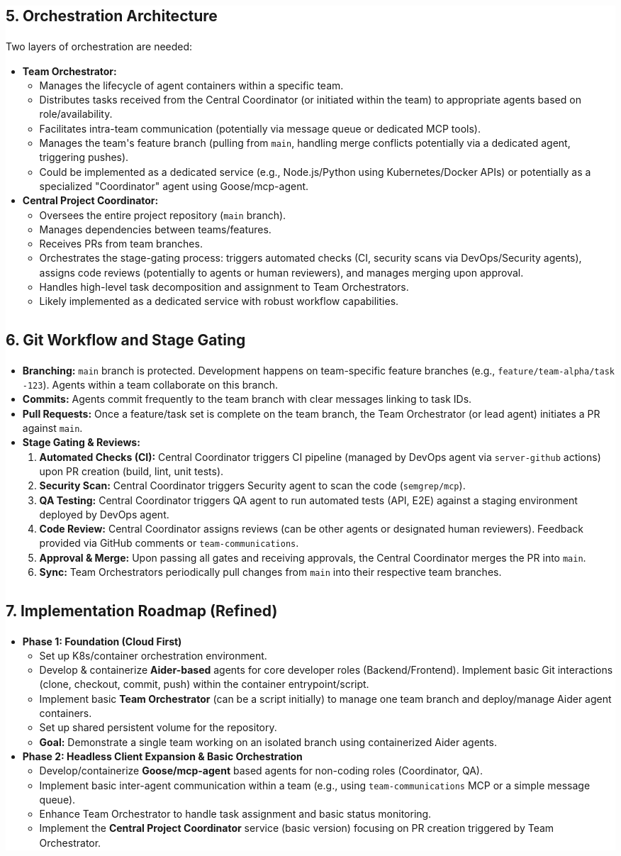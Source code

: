 ## 5. Orchestration Architecture

Two layers of orchestration are needed:

*   **Team Orchestrator:**
    *   Manages the lifecycle of agent containers within a specific team.
    *   Distributes tasks received from the Central Coordinator (or initiated within the team) to appropriate agents based on role/availability.
    *   Facilitates intra-team communication (potentially via message queue or dedicated MCP tools).
    *   Manages the team's feature branch (pulling from `main`, handling merge conflicts potentially via a dedicated agent, triggering pushes).
    *   Could be implemented as a dedicated service (e.g., Node.js/Python using Kubernetes/Docker APIs) or potentially as a specialized "Coordinator" agent using Goose/mcp-agent.
*   **Central Project Coordinator:**
    *   Oversees the entire project repository (`main` branch).
    *   Manages dependencies between teams/features.
    *   Receives PRs from team branches.
    *   Orchestrates the stage-gating process: triggers automated checks (CI, security scans via DevOps/Security agents), assigns code reviews (potentially to agents or human reviewers), and manages merging upon approval.
    *   Handles high-level task decomposition and assignment to Team Orchestrators.
    *   Likely implemented as a dedicated service with robust workflow capabilities.

## 6. Git Workflow and Stage Gating

*   **Branching:** `main` branch is protected. Development happens on team-specific feature branches (e.g., `feature/team-alpha/task-123`). Agents within a team collaborate on this branch.
*   **Commits:** Agents commit frequently to the team branch with clear messages linking to task IDs.
*   **Pull Requests:** Once a feature/task set is complete on the team branch, the Team Orchestrator (or lead agent) initiates a PR against `main`.
*   **Stage Gating & Reviews:**
    1.  **Automated Checks (CI):** Central Coordinator triggers CI pipeline (managed by DevOps agent via `server-github` actions) upon PR creation (build, lint, unit tests).
    2.  **Security Scan:** Central Coordinator triggers Security agent to scan the code (`semgrep/mcp`).
    3.  **QA Testing:** Central Coordinator triggers QA agent to run automated tests (API, E2E) against a staging environment deployed by DevOps agent.
    4.  **Code Review:** Central Coordinator assigns reviews (can be other agents or designated human reviewers). Feedback provided via GitHub comments or `team-communications`.
    5.  **Approval & Merge:** Upon passing all gates and receiving approvals, the Central Coordinator merges the PR into `main`.
    6.  **Sync:** Team Orchestrators periodically pull changes from `main` into their respective team branches.

## 7. Implementation Roadmap (Refined)

*   **Phase 1: Foundation (Cloud First)**
    *   Set up K8s/container orchestration environment.
    *   Develop & containerize **Aider-based** agents for core developer roles (Backend/Frontend). Implement basic Git interactions (clone, checkout, commit, push) within the container entrypoint/script.
    *   Implement basic **Team Orchestrator** (can be a script initially) to manage one team branch and deploy/manage Aider agent containers.
    *   Set up shared persistent volume for the repository.
    *   **Goal:** Demonstrate a single team working on an isolated branch using containerized Aider agents.
*   **Phase 2: Headless Client Expansion & Basic Orchestration**
    *   Develop/containerize **Goose/mcp-agent** based agents for non-coding roles (Coordinator, QA).
    *   Implement basic inter-agent communication within a team (e.g., using `team-communications` MCP or a simple message queue).
    *   Enhance Team Orchestrator to handle task assignment and basic status monitoring.
    *   Implement the **Central Project Coordinator** service (basic version) focusing on PR creation triggered by Team Orchestrator.